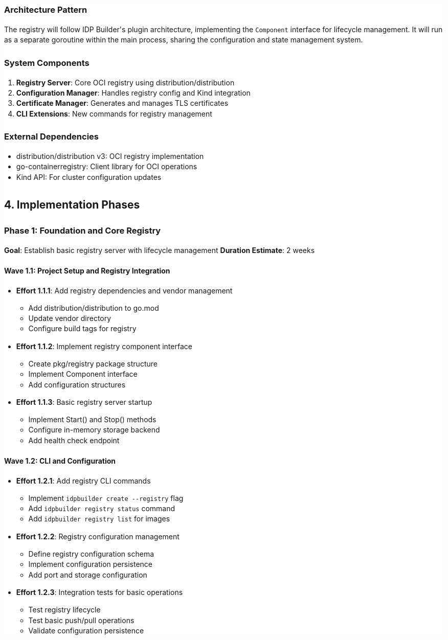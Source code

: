### Architecture Pattern
The registry will follow IDP Builder's plugin architecture, implementing the `Component` interface for lifecycle management. It will run as a separate goroutine within the main process, sharing the configuration and state management system.

### System Components
1. **Registry Server**: Core OCI registry using distribution/distribution
2. **Configuration Manager**: Handles registry config and Kind integration
3. **Certificate Manager**: Generates and manages TLS certificates
4. **CLI Extensions**: New commands for registry management

### External Dependencies
- distribution/distribution v3: OCI registry implementation
- go-containerregistry: Client library for OCI operations
- Kind API: For cluster configuration updates

## 4. Implementation Phases

### Phase 1: Foundation and Core Registry
**Goal**: Establish basic registry server with lifecycle management
**Duration Estimate**: 2 weeks

#### Wave 1.1: Project Setup and Registry Integration
- **Effort 1.1.1**: Add registry dependencies and vendor management
  - Add distribution/distribution to go.mod
  - Update vendor directory
  - Configure build tags for registry

- **Effort 1.1.2**: Implement registry component interface
  - Create pkg/registry package structure
  - Implement Component interface
  - Add configuration structures

- **Effort 1.1.3**: Basic registry server startup
  - Implement Start() and Stop() methods
  - Configure in-memory storage backend
  - Add health check endpoint

#### Wave 1.2: CLI and Configuration
- **Effort 1.2.1**: Add registry CLI commands
  - Implement `idpbuilder create --registry` flag
  - Add `idpbuilder registry status` command
  - Add `idpbuilder registry list` for images

- **Effort 1.2.2**: Registry configuration management
  - Define registry configuration schema
  - Implement configuration persistence
  - Add port and storage configuration

- **Effort 1.2.3**: Integration tests for basic operations
  - Test registry lifecycle
  - Test basic push/pull operations
  - Validate configuration persistence
